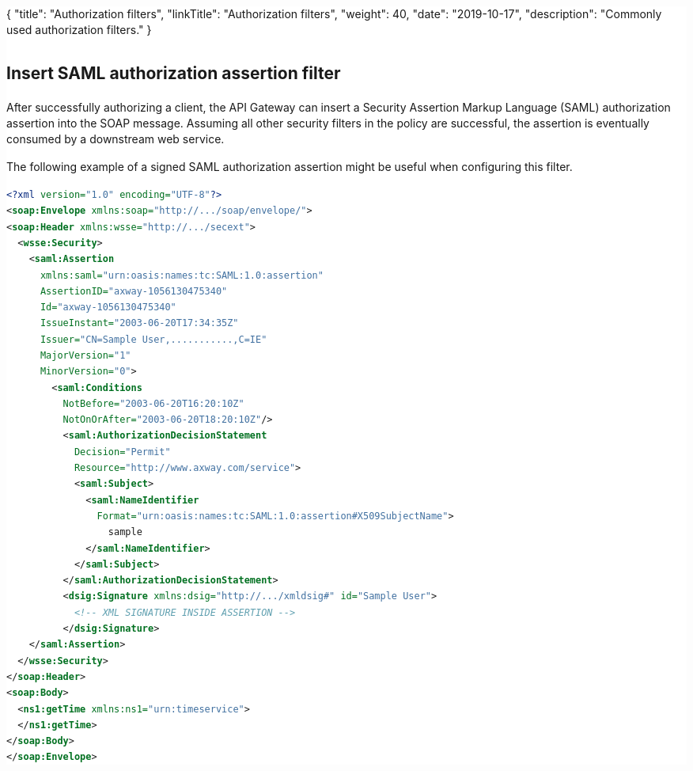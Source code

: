 {
"title": "Authorization filters",
"linkTitle": "Authorization filters",
"weight": 40,
"date": "2019-10-17",
"description": "Commonly used authorization filters."
}

## Insert SAML authorization assertion filter

After successfully authorizing a client, the API Gateway can insert a Security Assertion Markup Language (SAML) authorization assertion into the SOAP message. Assuming all other security filters in the policy are successful, the assertion is eventually consumed by a downstream web service.

The following example of a signed SAML authorization assertion might be useful when configuring this filter.

```xml
<?xml version="1.0" encoding="UTF-8"?>
<soap:Envelope xmlns:soap="http://.../soap/envelope/">
<soap:Header xmlns:wsse="http://.../secext">
  <wsse:Security>
    <saml:Assertion
      xmlns:saml="urn:oasis:names:tc:SAML:1.0:assertion"
      AssertionID="axway-1056130475340"
      Id="axway-1056130475340"
      IssueInstant="2003-06-20T17:34:35Z"
      Issuer="CN=Sample User,...........,C=IE"
      MajorVersion="1"
      MinorVersion="0">
        <saml:Conditions
          NotBefore="2003-06-20T16:20:10Z"
          NotOnOrAfter="2003-06-20T18:20:10Z"/>
          <saml:AuthorizationDecisionStatement
            Decision="Permit"
            Resource="http://www.axway.com/service">
            <saml:Subject>
              <saml:NameIdentifier
                Format="urn:oasis:names:tc:SAML:1.0:assertion#X509SubjectName">
                  sample
              </saml:NameIdentifier>
            </saml:Subject>
          </saml:AuthorizationDecisionStatement>
          <dsig:Signature xmlns:dsig="http://.../xmldsig#" id="Sample User">
            <!-- XML SIGNATURE INSIDE ASSERTION -->
          </dsig:Signature>
    </saml:Assertion>
  </wsse:Security>
</soap:Header>
<soap:Body>
  <ns1:getTime xmlns:ns1="urn:timeservice">
  </ns1:getTime>
</soap:Body>
</soap:Envelope>
```
